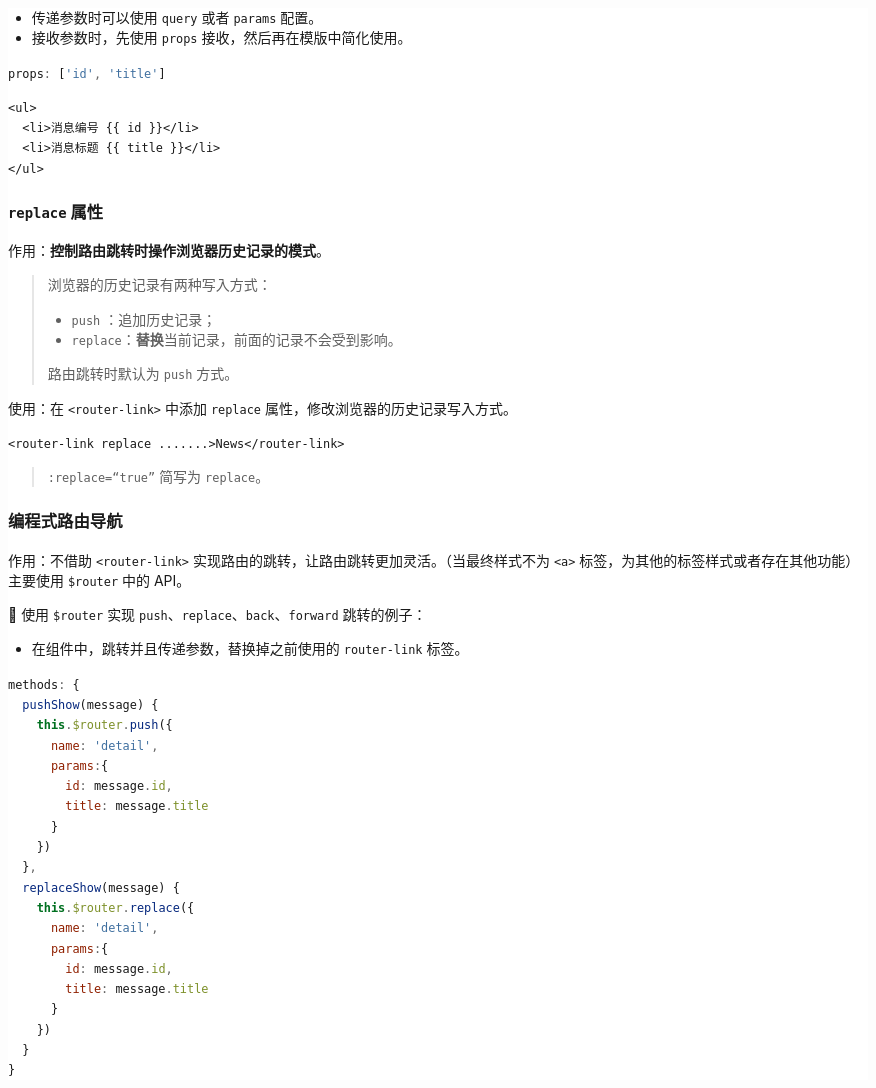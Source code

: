 + 传递参数时可以使用 `query` 或者 `params` 配置。
+ 接收参数时，先使用 `props` 接收，然后再在模版中简化使用。

```js
props: ['id', 'title']
```

```vue
<ul>
  <li>消息编号 {{ id }}</li>
  <li>消息标题 {{ title }}</li>
</ul>
```



### `replace` 属性

作用：**控制路由跳转时操作浏览器历史记录的模式**。

> 浏览器的历史记录有两种写入方式：
>
> + `push` ：追加历史记录；
> + `replace`：**替换**当前记录，前面的记录不会受到影响。
>
> 路由跳转时默认为 `push` 方式。



使用：在 `<router-link>` 中添加 `replace` 属性，修改浏览器的历史记录写入方式。

```vue
<router-link replace .......>News</router-link>
```

> `:replace=“true”` 简写为 `replace`。



### 编程式路由导航

作用：不借助 `<router-link>` 实现路由的跳转，让路由跳转更加灵活。（当最终样式不为 `<a>` 标签，为其他的标签样式或者存在其他功能）主要使用 `$router`  中的 API。

🌰 使用 `$router` 实现 `push`、`replace`、`back`、`forward` 跳转的例子：

+ 在组件中，跳转并且传递参数，替换掉之前使用的 `router-link` 标签。

```js
methods: {
  pushShow(message) {
    this.$router.push({
      name: 'detail',
      params:{
        id: message.id,
        title: message.title
      }
    })
  },
  replaceShow(message) {
    this.$router.replace({
      name: 'detail',
      params:{
        id: message.id,
        title: message.title
      }
    })
  }
}
```
